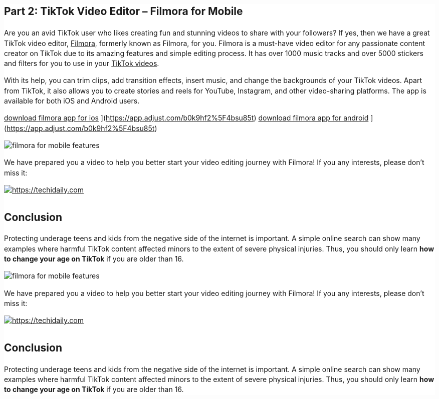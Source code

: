 ## Part 2: TikTok Video Editor – Filmora for Mobile

Are you an avid TikTok user who likes creating fun and stunning videos to share with your followers? If yes, then we have a great TikTok video editor, [Filmora](https://tools.techidaily.com/wondershare/filmora/download/), formerly known as Filmora, for you. Filmora is a must-have video editor for any passionate content creator on TikTok due to its amazing features and simple editing process. It has over 1000 music tracks and over 5000 stickers and filters for you to use in your [TikTok videos](https://tools.techidaily.com/wondershare/filmora/download/).

With its help, you can trim clips, add transition effects, insert music, and change the backgrounds of your TikTok videos. Apart from TikTok, it also allows you to create stories and reels for YouTube, Instagram, and other video-sharing platforms. The app is available for both iOS and Android users.

[download filmora app for ios](https://images.wondershare.com/filmorago/article-common/app_store.svg) ](https://app.adjust.com/b0k9hf2%5F4bsu85t) [download filmora app for android](https://images.wondershare.com/filmorago/article-common/google_play.svg) ](https://app.adjust.com/b0k9hf2%5F4bsu85t)

![filmora for mobile features](https://images.wondershare.com/filmora/article-images/2023/02/how-to-change-age-on-tiktok-8.jpg)

We have prepared you a video to help you better start your video editing journey with Filmora! If you any interests, please don’t miss it:


<a href="https://aligracehair.sjv.io/c/5597632/1997680/19272" target="_top" id="1997680">
  <img src="//a.impactradius-go.com/display-ad/19272-1997680" border="0" alt="https://techidaily.com" width="728" height="90"/>
</a>
<img height="0" width="0" src="https://aligracehair.sjv.io/i/5597632/1997680/19272" style="position:absolute;visibility:hidden;" border="0" />

## Conclusion

Protecting underage teens and kids from the negative side of the internet is important. A simple online search can show many examples where harmful TikTok content affected minors to the extent of severe physical injuries. Thus, you should only learn **how to change your age on TikTok** if you are older than 16.

![filmora for mobile features](https://images.wondershare.com/filmora/article-images/2023/02/how-to-change-age-on-tiktok-8.jpg)

We have prepared you a video to help you better start your video editing journey with Filmora! If you any interests, please don’t miss it:


<a href="https://appsumo.8odi.net/c/5597632/2044583/7443" target="_top" id="2044583">
  <img src="//a.impactradius-go.com/display-ad/7443-2044583" border="0" alt="https://techidaily.com" width="728" height="90"/>
</a>
<img height="0" width="0" src="https://appsumo.8odi.net/i/5597632/2044583/7443" style="position:absolute;visibility:hidden;" border="0" />

## Conclusion

Protecting underage teens and kids from the negative side of the internet is important. A simple online search can show many examples where harmful TikTok content affected minors to the extent of severe physical injuries. Thus, you should only learn **how to change your age on TikTok** if you are older than 16.
